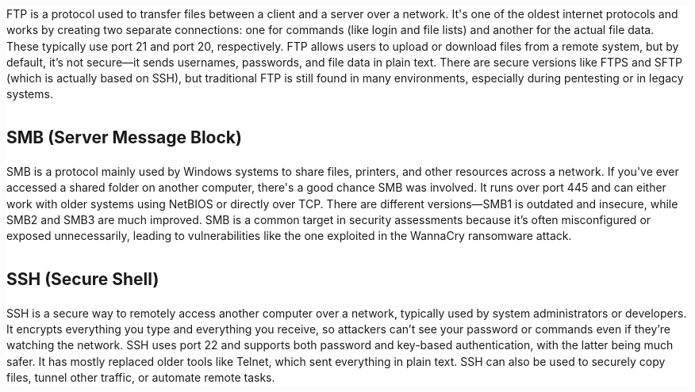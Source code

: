 <div class="video-container">
  <iframe width="560" height="315" src="https://www.youtube.com/embed/d5GrajJ8WMs?si=9n9XV_vrk0eI9zqy" 
          title="YouTube video player" frameborder="0" 
          allow="accelerometer; autoplay; clipboard-write; encrypted-media; gyroscope; picture-in-picture; web-share" 
          referrerpolicy="strict-origin-when-cross-origin" allowfullscreen></iframe>
</div>

FTP is a protocol used to transfer files between a client and a server over a network. It's one of the oldest internet protocols and works by creating two separate connections: one for commands (like login and file lists) and another for the actual file data. These typically use port 21 and port 20, respectively. FTP allows users to upload or download files from a remote system, but by default, it’s not secure—it sends usernames, passwords, and file data in plain text. There are secure versions like FTPS and SFTP (which is actually based on SSH), but traditional FTP is still found in many environments, especially during pentesting or in legacy systems.


## SMB (Server Message Block)

<div class="video-container">
  <iframe width="560" height="315" src="https://www.youtube.com/embed/csocwMe7l_E?si=2sOSDZRmvug5E-QL" 
          title="YouTube video player" frameborder="0" 
          allow="accelerometer; autoplay; clipboard-write; encrypted-media; gyroscope; picture-in-picture; web-share" 
          referrerpolicy="strict-origin-when-cross-origin" allowfullscreen></iframe>
</div>

SMB is a protocol mainly used by Windows systems to share files, printers, and other resources across a network. If you've ever accessed a shared folder on another computer, there's a good chance SMB was involved. It runs over port 445 and can either work with older systems using NetBIOS or directly over TCP. There are different versions—SMB1 is outdated and insecure, while SMB2 and SMB3 are much improved. SMB is a common target in security assessments because it’s often misconfigured or exposed unnecessarily, leading to vulnerabilities like the one exploited in the WannaCry ransomware attack.


## SSH (Secure Shell)

<div class="video-container">
  <iframe width="560" height="315" src="https://www.youtube.com/embed/5JvLV2-ngCI?si=tqoKGvwjbDp0E8BA" 
          title="YouTube video player" frameborder="0" 
          allow="accelerometer; autoplay; clipboard-write; encrypted-media; gyroscope; picture-in-picture; web-share" 
          referrerpolicy="strict-origin-when-cross-origin" allowfullscreen></iframe>
</div>

SSH is a secure way to remotely access another computer over a network, typically used by system administrators or developers. It encrypts everything you type and everything you receive, so attackers can’t see your password or commands even if they’re watching the network. SSH uses port 22 and supports both password and key-based authentication, with the latter being much safer. It has mostly replaced older tools like Telnet, which sent everything in plain text. SSH can also be used to securely copy files, tunnel other traffic, or automate remote tasks.
